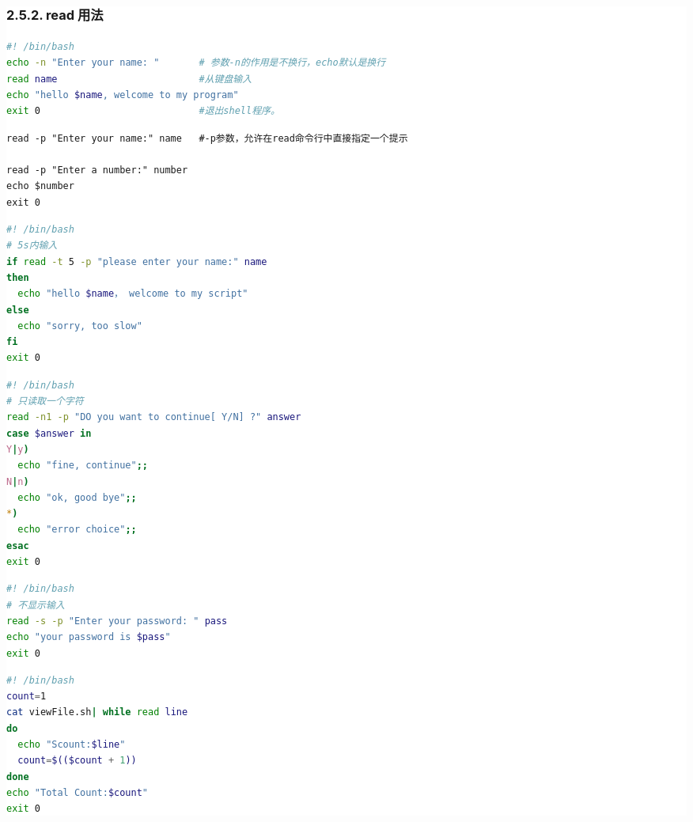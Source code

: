 ### 2.5.2. read 用法
```bash
#! /bin/bash
echo -n "Enter your name: "       # 参数-n的作用是不换行，echo默认是换行
read name                         #从键盘输入
echo "hello $name, welcome to my program"
exit 0                            #退出shell程序。
```
```SH
read -p "Enter your name:" name   #-p参数，允许在read命令行中直接指定一个提示

read -p "Enter a number:" number
echo $number
exit 0
```
```sh
#! /bin/bash
# 5s内输入
if read -t 5 -p "please enter your name:" name
then
  echo "hello $name， welcome to my script"
else
  echo "sorry, too slow"
fi
exit 0
```
```sh
#! /bin/bash
# 只读取一个字符
read -n1 -p "DO you want to continue[ Y/N] ?" answer
case $answer in
Y|y)
  echo "fine, continue";;
N|n)
  echo "ok, good bye";;
*)
  echo "error choice";;
esac
exit 0
```

```sh
#! /bin/bash
# 不显示输入
read -s -p "Enter your password: " pass
echo "your password is $pass"
exit 0
```
```sh
#! /bin/bash
count=1
cat viewFile.sh| while read line
do
  echo "Scount:$line"
  count=$(($count + 1))
done
echo "Total Count:$count"
exit 0
```
